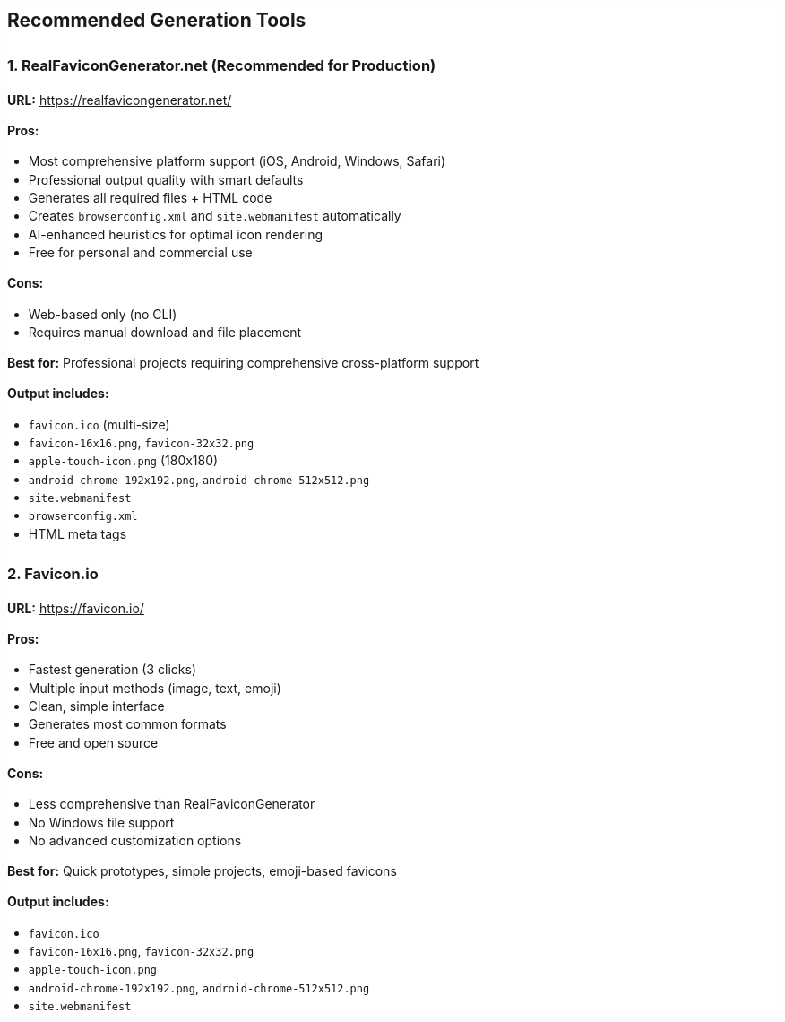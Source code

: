 ## Recommended Generation Tools

### 1. RealFaviconGenerator.net (Recommended for Production)

**URL:** https://realfavicongenerator.net/

**Pros:**
- Most comprehensive platform support (iOS, Android, Windows, Safari)
- Professional output quality with smart defaults
- Generates all required files + HTML code
- Creates `browserconfig.xml` and `site.webmanifest` automatically
- AI-enhanced heuristics for optimal icon rendering
- Free for personal and commercial use

**Cons:**
- Web-based only (no CLI)
- Requires manual download and file placement

**Best for:** Professional projects requiring comprehensive cross-platform support

**Output includes:**
- `favicon.ico` (multi-size)
- `favicon-16x16.png`, `favicon-32x32.png`
- `apple-touch-icon.png` (180x180)
- `android-chrome-192x192.png`, `android-chrome-512x512.png`
- `site.webmanifest`
- `browserconfig.xml`
- HTML meta tags

### 2. Favicon.io

**URL:** https://favicon.io/

**Pros:**
- Fastest generation (3 clicks)
- Multiple input methods (image, text, emoji)
- Clean, simple interface
- Generates most common formats
- Free and open source

**Cons:**
- Less comprehensive than RealFaviconGenerator
- No Windows tile support
- No advanced customization options

**Best for:** Quick prototypes, simple projects, emoji-based favicons

**Output includes:**
- `favicon.ico`
- `favicon-16x16.png`, `favicon-32x32.png`
- `apple-touch-icon.png`
- `android-chrome-192x192.png`, `android-chrome-512x512.png`
- `site.webmanifest`
